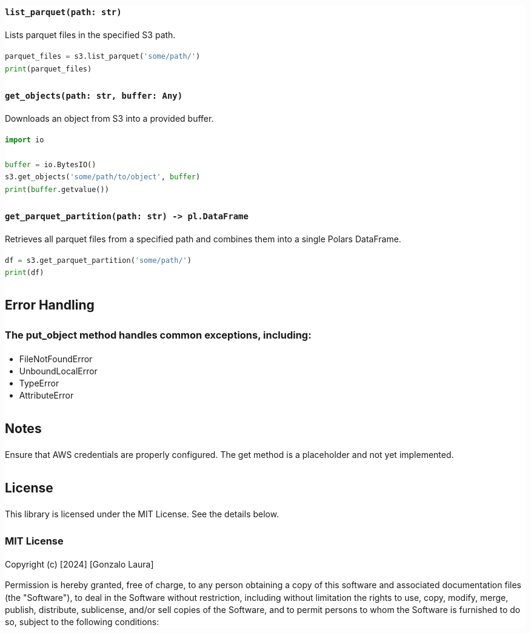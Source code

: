### `list_parquet(path: str)`
Lists parquet files in the specified S3 path.

```python
parquet_files = s3.list_parquet('some/path/')
print(parquet_files)
```

### `get_objects(path: str, buffer: Any)`
Downloads an object from S3 into a provided buffer.

```python
import io

buffer = io.BytesIO()
s3.get_objects('some/path/to/object', buffer)
print(buffer.getvalue())
```
### `get_parquet_partition(path: str) -> pl.DataFrame`

Retrieves all parquet files from a specified path and combines them into a single Polars DataFrame.

```python
df = s3.get_parquet_partition('some/path/')
print(df)
```

## Error Handling

### The put_object method handles common exceptions, including:

* FileNotFoundError
* UnboundLocalError
* TypeError
* AttributeError


## Notes
Ensure that AWS credentials are properly configured.
The get method is a placeholder and not yet implemented.


## License

This library is licensed under the MIT License. See the details below.

### MIT License

Copyright (c) [2024] [Gonzalo Laura]

Permission is hereby granted, free of charge, to any person obtaining a copy
of this software and associated documentation files (the "Software"), to deal
in the Software without restriction, including without limitation the rights
to use, copy, modify, merge, publish, distribute, sublicense, and/or sell
copies of the Software, and to permit persons to whom the Software is
furnished to do so, subject to the following conditions:

